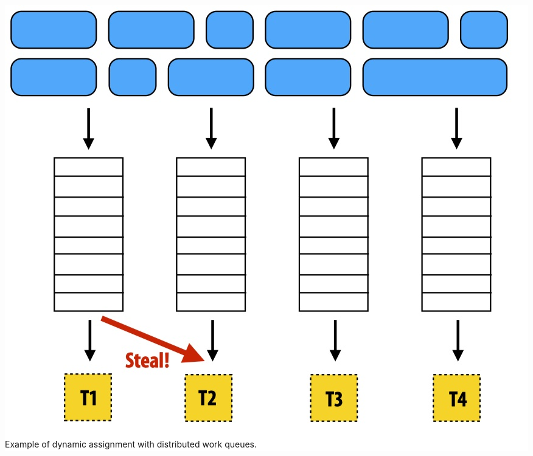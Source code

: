 <img src="/assets/img/15418/6_work_assignment_distributed.jpg" alt="Distributed work queue">
<figcaption>Example of dynamic assignment with distributed work queues.</figcaption>
</figure>
